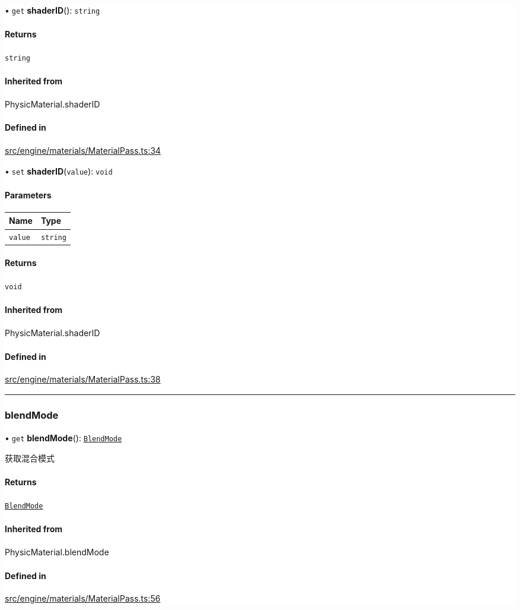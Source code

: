• `get` **shaderID**(): `string`

#### Returns

`string`

#### Inherited from

PhysicMaterial.shaderID

#### Defined in

[src/engine/materials/MaterialPass.ts:34](https://github.com/Orillusion/orillusion/blob/main/src/engine/materials/MaterialPass.ts#L34)

• `set` **shaderID**(`value`): `void`

#### Parameters

| Name | Type |
| :------ | :------ |
| `value` | `string` |

#### Returns

`void`

#### Inherited from

PhysicMaterial.shaderID

#### Defined in

[src/engine/materials/MaterialPass.ts:38](https://github.com/Orillusion/orillusion/blob/main/src/engine/materials/MaterialPass.ts#L38)

___

### blendMode

• `get` **blendMode**(): [`BlendMode`](../enums/BlendMode.md)

获取混合模式

#### Returns

[`BlendMode`](../enums/BlendMode.md)

#### Inherited from

PhysicMaterial.blendMode

#### Defined in

[src/engine/materials/MaterialPass.ts:56](https://github.com/Orillusion/orillusion/blob/main/src/engine/materials/MaterialPass.ts#L56)
